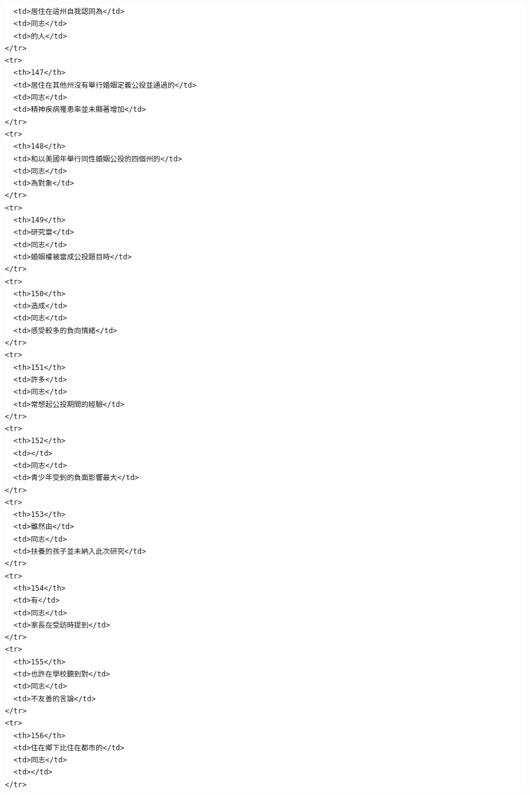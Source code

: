       <td>居住在這州自我認同為</td>
      <td>同志</td>
      <td>的人</td>
    </tr>
    <tr>
      <th>147</th>
      <td>居住在其他州沒有舉行婚姻定義公投並通過的</td>
      <td>同志</td>
      <td>精神疾病罹患率並未顯著增加</td>
    </tr>
    <tr>
      <th>148</th>
      <td>和以美國年舉行同性婚姻公投的四個州的</td>
      <td>同志</td>
      <td>為對象</td>
    </tr>
    <tr>
      <th>149</th>
      <td>研究當</td>
      <td>同志</td>
      <td>婚姻權被當成公投題目時</td>
    </tr>
    <tr>
      <th>150</th>
      <td>造成</td>
      <td>同志</td>
      <td>感受較多的負向情緒</td>
    </tr>
    <tr>
      <th>151</th>
      <td>許多</td>
      <td>同志</td>
      <td>常想起公投期間的經驗</td>
    </tr>
    <tr>
      <th>152</th>
      <td></td>
      <td>同志</td>
      <td>青少年受到的負面影響最大</td>
    </tr>
    <tr>
      <th>153</th>
      <td>雖然由</td>
      <td>同志</td>
      <td>扶養的孩子並未納入此次研究</td>
    </tr>
    <tr>
      <th>154</th>
      <td>有</td>
      <td>同志</td>
      <td>家長在受訪時提到</td>
    </tr>
    <tr>
      <th>155</th>
      <td>也許在學校聽到對</td>
      <td>同志</td>
      <td>不友善的言論</td>
    </tr>
    <tr>
      <th>156</th>
      <td>住在鄉下比住在都市的</td>
      <td>同志</td>
      <td></td>
    </tr>